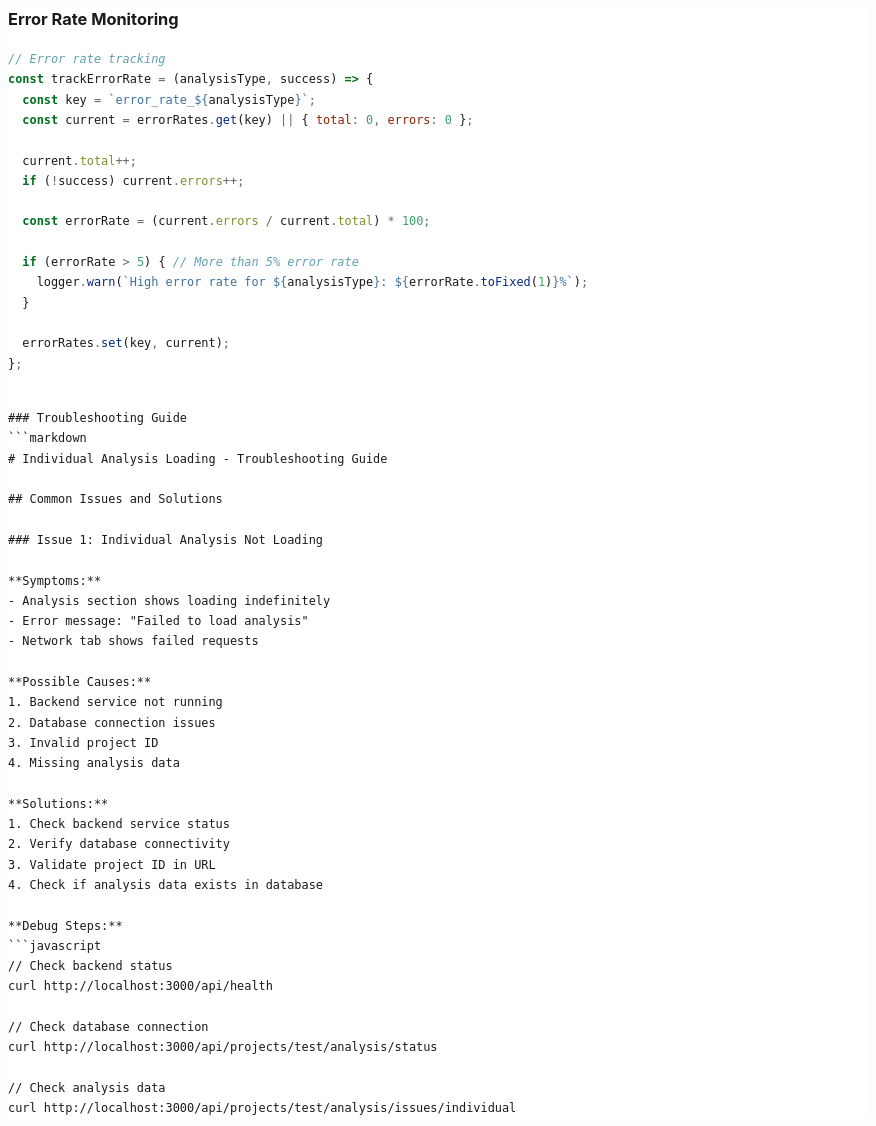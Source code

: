 ### Error Rate Monitoring
```javascript
// Error rate tracking
const trackErrorRate = (analysisType, success) => {
  const key = `error_rate_${analysisType}`;
  const current = errorRates.get(key) || { total: 0, errors: 0 };
  
  current.total++;
  if (!success) current.errors++;
  
  const errorRate = (current.errors / current.total) * 100;
  
  if (errorRate > 5) { // More than 5% error rate
    logger.warn(`High error rate for ${analysisType}: ${errorRate.toFixed(1)}%`);
  }
  
  errorRates.set(key, current);
};
```
```

### Troubleshooting Guide
```markdown
# Individual Analysis Loading - Troubleshooting Guide

## Common Issues and Solutions

### Issue 1: Individual Analysis Not Loading

**Symptoms:**
- Analysis section shows loading indefinitely
- Error message: "Failed to load analysis"
- Network tab shows failed requests

**Possible Causes:**
1. Backend service not running
2. Database connection issues
3. Invalid project ID
4. Missing analysis data

**Solutions:**
1. Check backend service status
2. Verify database connectivity
3. Validate project ID in URL
4. Check if analysis data exists in database

**Debug Steps:**
```javascript
// Check backend status
curl http://localhost:3000/api/health

// Check database connection
curl http://localhost:3000/api/projects/test/analysis/status

// Check analysis data
curl http://localhost:3000/api/projects/test/analysis/issues/individual
```

